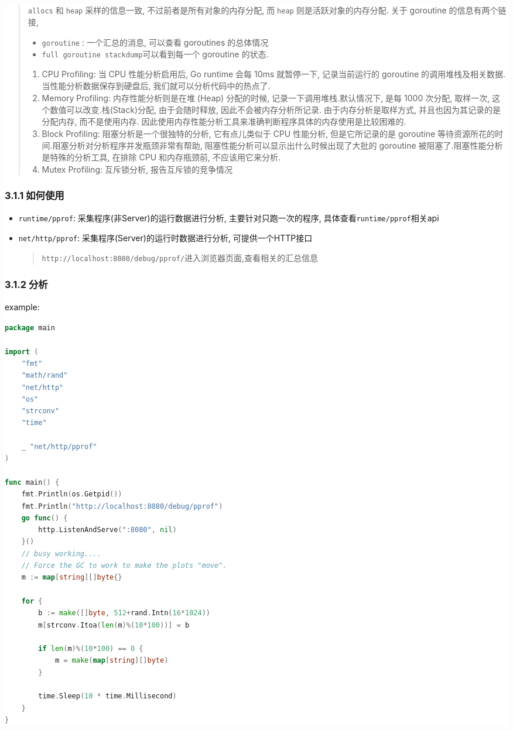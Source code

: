 > `allocs` 和 `heap` 采样的信息一致, 不过前者是所有对象的内存分配, 而 `heap` 则是活跃对象的内存分配.
> 关于 goroutine 的信息有两个链接,
>
> - `goroutine` : 一个汇总的消息, 可以查看 goroutines 的总体情况
> - `full goroutine stackdump`可以看到每一个 goroutine 的状态.
>
> 1. CPU Profiling: 当 CPU 性能分析启用后, Go runtime 会每 10ms 就暂停一下, 记录当前运行的 goroutine 的调用堆栈及相关数据.当性能分析数据保存到硬盘后, 我们就可以分析代码中的热点了.
> 2. Memory Profiling: 内存性能分析则是在堆 (Heap) 分配的时候, 记录一下调用堆栈.默认情况下, 是每 1000 次分配, 取样一次, 这个数值可以改变.栈(Stack)分配, 由于会随时释放, 因此不会被内存分析所记录. 由于内存分析是取样方式, 并且也因为其记录的是分配内存, 而不是使用内存. 因此使用内存性能分析工具来准确判断程序具体的内存使用是比较困难的.
> 3. Block Profiling: 阻塞分析是一个很独特的分析, 它有点儿类似于 CPU 性能分析, 但是它所记录的是 goroutine 等待资源所花的时间.阻塞分析对分析程序并发瓶颈非常有帮助, 阻塞性能分析可以显示出什么时候出现了大批的 goroutine 被阻塞了.阻塞性能分析是特殊的分析工具, 在排除 CPU 和内存瓶颈前, 不应该用它来分析.
> 4. Mutex Profiling: 互斥锁分析, 报告互斥锁的竞争情况

### 3.1.1 如何使用

- `runtime/pprof`: 采集程序(非Server)的运行数据进行分析, 主要针对只跑一次的程序, 具体查看`runtime/pprof`相关api

- `net/http/pprof`: 采集程序(Server)的运行时数据进行分析, 可提供一个HTTP接口

  >`http://localhost:8080/debug/pprof/`进入浏览器页面,查看相关的汇总信息

### 3.1.2 分析

example:

```go
package main

import (
    "fmt"
    "math/rand"
    "net/http"
    "os"
    "strconv"
    "time"

    _ "net/http/pprof"
)

func main() {
    fmt.Println(os.Getpid())
    fmt.Println("http://localhost:8080/debug/pprof")
    go func() {
        http.ListenAndServe(":8080", nil)
    }()
    // busy working....
    // Force the GC to work to make the plots "move".
    m := map[string][]byte{}

    for {
        b := make([]byte, 512+rand.Intn(16*1024))
        m[strconv.Itoa(len(m)%(10*100))] = b

        if len(m)%(10*100) == 0 {
            m = make(map[string][]byte)
        }

        time.Sleep(10 * time.Millisecond)
    }
}
```
